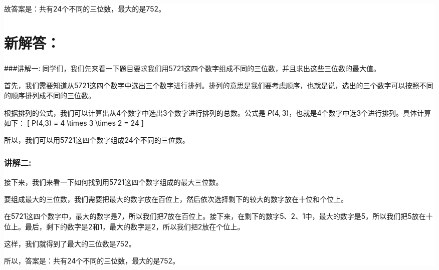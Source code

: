 故答案是：共有24个不同的三位数，最大的是752。

# 新解答：
###讲解一:
同学们，我们先来看一下题目要求我们用5721这四个数字组成不同的三位数，并且求出这些三位数的最大值。

首先，我们需要知道从5721这四个数字中选出三个数字进行排列。排列的意思是我们要考虑顺序，也就是说，选出的三个数字可以按照不同的顺序排列成不同的三位数。

根据排列的公式，我们可以计算出从4个数字中选出3个数字进行排列的总数。公式是 $P(4,3)$，也就是4个数字中选3个进行排列。具体计算如下：
\[ P(4,3) = 4 \times 3 \times 2 = 24 \]

所以，我们可以用5721这四个数字组成24个不同的三位数。

### 讲解二:
接下来，我们来看一下如何找到用5721这四个数字组成的最大三位数。

要组成最大的三位数，我们需要把最大的数字放在百位上，然后依次选择剩下的较大的数字放在十位和个位上。

在5721这四个数字中，最大的数字是7，所以我们把7放在百位上。接下来，在剩下的数字5、2、1中，最大的数字是5，所以我们把5放在十位上。最后，剩下的数字是2和1，最大的数字是2，所以我们把2放在个位上。

这样，我们就得到了最大的三位数是752。

所以，答案是：共有24个不同的三位数，最大的是752。

